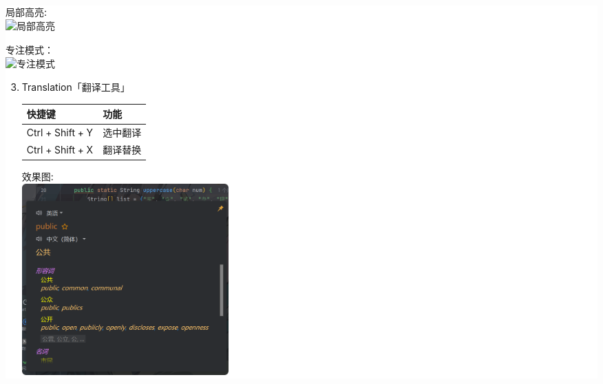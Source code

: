    局部高亮:<br>
   <img alt="局部高亮" src="https://p1-jj.byteimg.com/tos-cn-i-t2oaga2asx/gold-user-assets/2020/5/15/17216ed4c58a5dac~tplv-t2oaga2asx-jj-mark:3024:0:0:0:q75.awebp" width="300"/>

   专注模式：<br>
   <img alt="专注模式" src="https://p1-jj.byteimg.com/tos-cn-i-t2oaga2asx/gold-user-assets/2020/5/15/17216ed7a28cf8a7~tplv-t2oaga2asx-jj-mark:3024:0:0:0:q75.awebp" width="300"/>

3. Translation「翻译工具」

   | 快捷键                      | 功能     |
   | --------------------------- | -------- |
   | <kdb>Ctrl + Shift + Y</kdb> | 选中翻译 |
   | <kdb>Ctrl + Shift + X</kdb> | 翻译替换 |

   效果图: <br>
   <img alt="效果预览" src="./images/Idea/Idea-1722673096162.png" width="300"/>